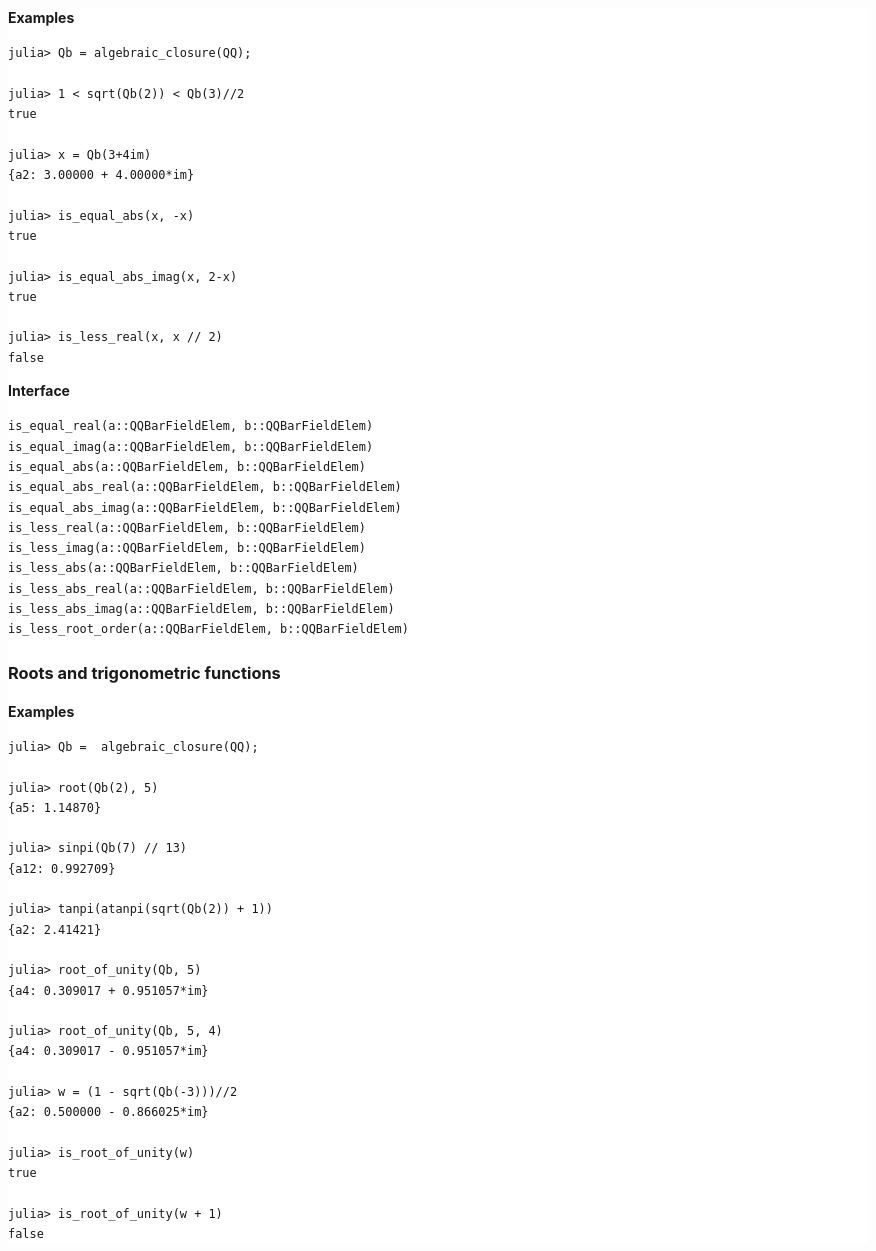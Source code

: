 **Examples**

```jldoctest
julia> Qb = algebraic_closure(QQ);

julia> 1 < sqrt(Qb(2)) < Qb(3)//2
true

julia> x = Qb(3+4im)
{a2: 3.00000 + 4.00000*im}

julia> is_equal_abs(x, -x)
true

julia> is_equal_abs_imag(x, 2-x)
true

julia> is_less_real(x, x // 2)
false
```

**Interface**

```@docs
is_equal_real(a::QQBarFieldElem, b::QQBarFieldElem)
is_equal_imag(a::QQBarFieldElem, b::QQBarFieldElem)
is_equal_abs(a::QQBarFieldElem, b::QQBarFieldElem)
is_equal_abs_real(a::QQBarFieldElem, b::QQBarFieldElem)
is_equal_abs_imag(a::QQBarFieldElem, b::QQBarFieldElem)
is_less_real(a::QQBarFieldElem, b::QQBarFieldElem)
is_less_imag(a::QQBarFieldElem, b::QQBarFieldElem)
is_less_abs(a::QQBarFieldElem, b::QQBarFieldElem)
is_less_abs_real(a::QQBarFieldElem, b::QQBarFieldElem)
is_less_abs_imag(a::QQBarFieldElem, b::QQBarFieldElem)
is_less_root_order(a::QQBarFieldElem, b::QQBarFieldElem)
```

### Roots and trigonometric functions

**Examples**

```jldoctest
julia> Qb =  algebraic_closure(QQ);

julia> root(Qb(2), 5)
{a5: 1.14870}

julia> sinpi(Qb(7) // 13)
{a12: 0.992709}

julia> tanpi(atanpi(sqrt(Qb(2)) + 1))
{a2: 2.41421}

julia> root_of_unity(Qb, 5)
{a4: 0.309017 + 0.951057*im}

julia> root_of_unity(Qb, 5, 4)
{a4: 0.309017 - 0.951057*im}

julia> w = (1 - sqrt(Qb(-3)))//2
{a2: 0.500000 - 0.866025*im}

julia> is_root_of_unity(w)
true

julia> is_root_of_unity(w + 1)
false
```